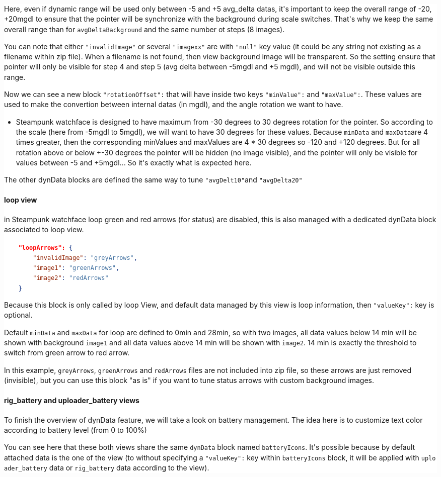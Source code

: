 ```json

```
Here, even if dynamic range will be used only between -5 and +5 avg_delta datas, it's important to keep the overall range of -20, +20mgdl to ensure that the pointer will be synchronize with the background during scale switches. That's why we keep the same overall range than for `avgDeltaBackground`  and the same number ot steps (8 images).

You can note that either `"invalidImage"` or several `"imagexx"` are with `"null"` key value (it could be any string not existing as a filename within zip file). When a filename is not found, then view background image will be transparent. So the setting ensure that pointer will only be visible for step 4 and step 5 (avg delta between -5mgdl and +5 mgdl), and will not be visible outside this range.

Now we can see a new block `"rotationOffset":` that will have inside two keys `"minValue":` and `"maxValue":`. These values are used to make the convertion between internal datas (in mgdl), and the angle rotation we want to have.

- Steampunk watchface is designed to have maximum from -30 degrees to 30 degrees rotation for the pointer. So according to the scale (here from -5mgdl to 5mgdl), we will want to have 30 degrees for these values. Because `minData` and `maxData`are 4 times greater, then the corresponding minValues and maxValues are 4 * 30 degrees so -120 and +120 degrees. But for all rotation above or below +-30 degrees the pointer will be hidden (no image visible), and the pointer will only be visible for values between -5 and +5mgdl... So it's exactly what is expected here.

The other dynData blocks are defined the same way to tune `"avgDelt10"`and `"avgDelta20"`

#### loop view

in Steampunk watchface loop green and red arrows (for status) are disabled, this is also managed with a dedicated dynData block associated to loop view.

```json
    "loopArrows": {
        "invalidImage": "greyArrows",
        "image1": "greenArrows",
        "image2": "redArrows"
    }
```
Because this block is only called by loop View, and default data managed by this view is loop information, then `"valueKey":` key is optional.

Default `minData` and `maxData` for loop are defined to 0min and 28min, so with two images, all data values below 14 min will be shown with background `image1` and all data values above 14 min will be shown with `image2`. 14 min is exactly the threshold to switch from green arrow to red arrow.

In this example, `greyArrows`, `greenArrows` and `redArrows` files are not included into zip file, so these arrows are just removed (invisible), but you can use this block "as is" if you want to tune status arrows with custom background images.

#### rig_battery and uploader_battery views

To finish the overview of dynData feature, we will take a look on battery management. The idea here is to customize text color according to battery level (from 0 to 100%)

```json

```
You can see here that these both views share the same `dynData` block named `batteryIcons`. It's possible because by default attached data is the one of the view (to without specifying a  `"valueKey":` key within  `batteryIcons` block, it will be applied with `uploader_battery` data or `rig_battery` data according to the view).
